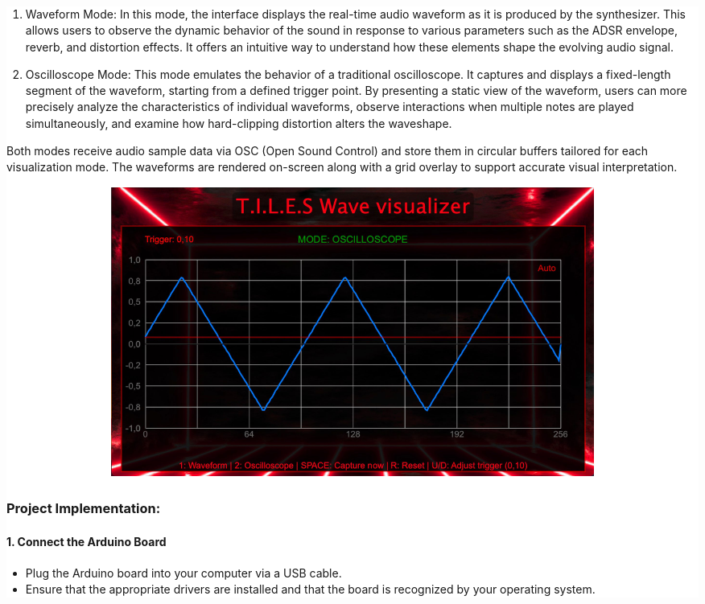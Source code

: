 
1. Waveform Mode:
In this mode, the interface displays the real-time audio waveform as it is produced by the synthesizer. This allows users to observe the dynamic behavior of the sound in response to various parameters such as the ADSR envelope, reverb, and distortion effects. It offers an intuitive way to understand how these elements shape the evolving audio signal.

2. Oscilloscope Mode:
This mode emulates the behavior of a traditional oscilloscope. It captures and displays a fixed-length segment of the waveform, starting from a defined trigger point. By presenting a static view of the waveform, users can more precisely analyze the characteristics of individual waveforms, observe interactions when multiple notes are played simultaneously, and examine how hard-clipping distortion alters the waveshape.

Both modes receive audio sample data via OSC (Open Sound Control) and store them in circular buffers tailored for each visualization mode. The waveforms are rendered on-screen along with a grid overlay to support accurate visual interpretation.

<p align="center">
  <img src="MEDIA/Osciloscope.jpg" width="600" alt="Osciloscope" />
</p>


### Project Implementation:
#### 1. Connect the Arduino Board
* Plug the Arduino board into your computer via a USB cable.
* Ensure that the appropriate drivers are installed and that the board is recognized by your operating system.
